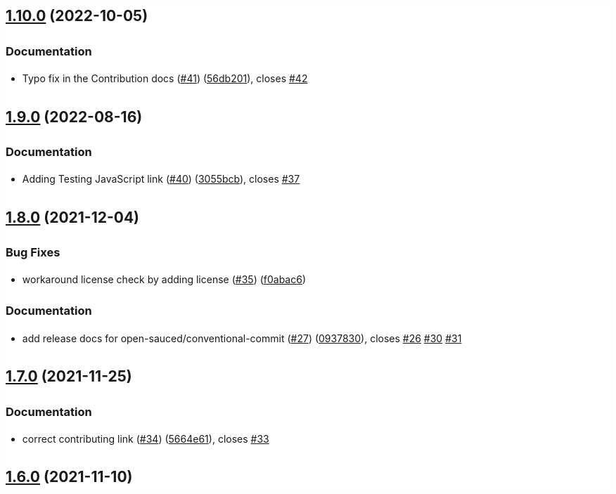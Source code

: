 ## [1.10.0](https://github.com/open-sauced/docs.opensauced.pizza/compare/v1.9.0...v1.10.0) (2022-10-05)


### Documentation

* Typo fix in the Contribution docs ([#41](https://github.com/open-sauced/docs.opensauced.pizza/issues/41)) ([56db201](https://github.com/open-sauced/docs.opensauced.pizza/commit/56db2014de0d7abc77f61758196bcd3e3cc9bf65)), closes [#42](https://github.com/open-sauced/docs.opensauced.pizza/issues/42)

## [1.9.0](https://github.com/open-sauced/docs.opensauced.pizza/compare/v1.8.0...v1.9.0) (2022-08-16)


### Documentation

* Adding Testing JavaScript link ([#40](https://github.com/open-sauced/docs.opensauced.pizza/issues/40)) ([3055bcb](https://github.com/open-sauced/docs.opensauced.pizza/commit/3055bcb6ddab0a16b3f49793187f6f3c6cf7ff0d)), closes [#37](https://github.com/open-sauced/docs.opensauced.pizza/issues/37)

## [1.8.0](https://github.com/open-sauced/docs.opensauced.pizza/compare/v1.7.0...v1.8.0) (2021-12-04)


### Bug Fixes

* workaround license check by adding license ([#35](https://github.com/open-sauced/docs.opensauced.pizza/issues/35)) ([f0abac6](https://github.com/open-sauced/docs.opensauced.pizza/commit/f0abac63fd257e1b588ad285e3b628c055f73326))


### Documentation

* add release docs for open-sauced/conventional-commit ([#27](https://github.com/open-sauced/docs.opensauced.pizza/issues/27)) ([0937830](https://github.com/open-sauced/docs.opensauced.pizza/commit/09378306f3a0c2d7d63a60fd9fd0164917a70801)), closes [#26](https://github.com/open-sauced/docs.opensauced.pizza/issues/26) [#30](https://github.com/open-sauced/docs.opensauced.pizza/issues/30) [#31](https://github.com/open-sauced/docs.opensauced.pizza/issues/31)

## [1.7.0](https://github.com/open-sauced/docs.opensauced.pizza/compare/v1.6.0...v1.7.0) (2021-11-25)


### Documentation

* correct contributing link ([#34](https://github.com/open-sauced/docs.opensauced.pizza/issues/34)) ([5664e61](https://github.com/open-sauced/docs.opensauced.pizza/commit/5664e612ae3dd427b61375bbac975fd83d8d06ea)), closes [#33](https://github.com/open-sauced/docs.opensauced.pizza/issues/33)

## [1.6.0](https://github.com/open-sauced/docs.opensauced.pizza/compare/v1.5.1...v1.6.0) (2021-11-10)

